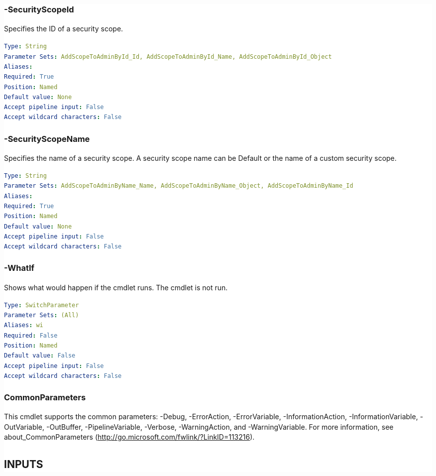 ### -SecurityScopeId
Specifies the ID of a security scope.

```yaml
Type: String
Parameter Sets: AddScopeToAdminById_Id, AddScopeToAdminById_Name, AddScopeToAdminById_Object
Aliases: 
Required: True
Position: Named
Default value: None
Accept pipeline input: False
Accept wildcard characters: False
```

### -SecurityScopeName
Specifies the name of a security scope.
A security scope name can be Default or the name of a custom security scope.

```yaml
Type: String
Parameter Sets: AddScopeToAdminByName_Name, AddScopeToAdminByName_Object, AddScopeToAdminByName_Id
Aliases: 
Required: True
Position: Named
Default value: None
Accept pipeline input: False
Accept wildcard characters: False
```

### -WhatIf
Shows what would happen if the cmdlet runs.
The cmdlet is not run.

```yaml
Type: SwitchParameter
Parameter Sets: (All)
Aliases: wi
Required: False
Position: Named
Default value: False
Accept pipeline input: False
Accept wildcard characters: False
```

### CommonParameters
This cmdlet supports the common parameters: -Debug, -ErrorAction, -ErrorVariable, -InformationAction, -InformationVariable, -OutVariable, -OutBuffer, -PipelineVariable, -Verbose, -WarningAction, and -WarningVariable. For more information, see about_CommonParameters (http://go.microsoft.com/fwlink/?LinkID=113216).

## INPUTS
